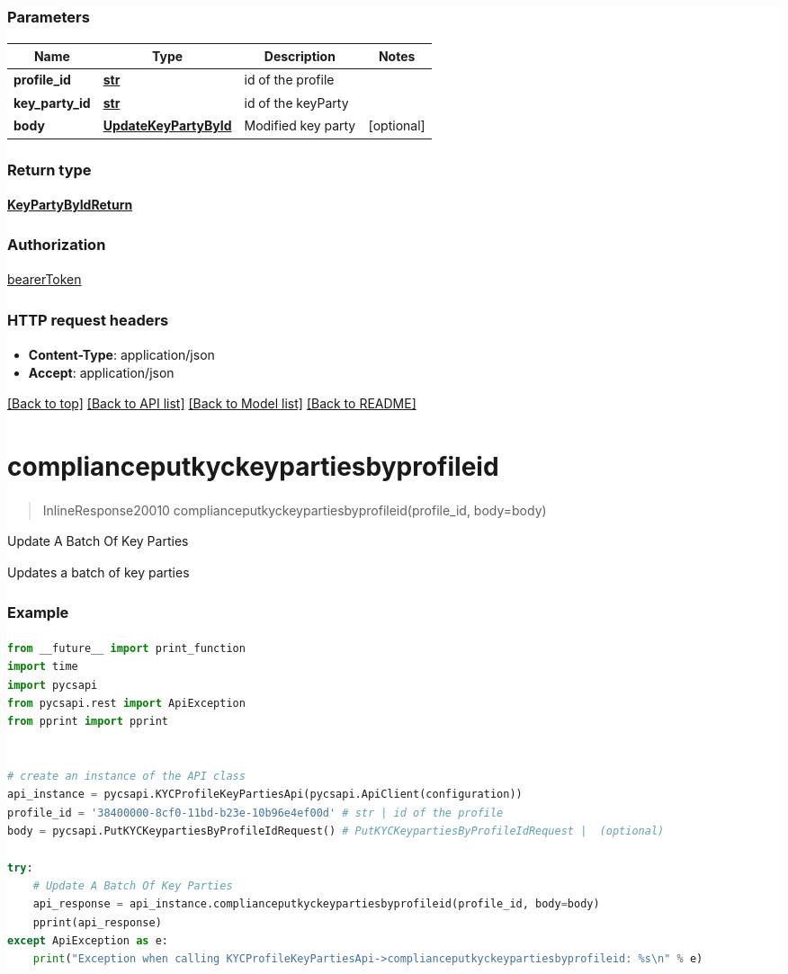 ### Parameters

Name | Type | Description  | Notes
------------- | ------------- | ------------- | -------------
 **profile_id** | [**str**](.md)| id of the profile | 
 **key_party_id** | [**str**](.md)| id of the keyParty | 
 **body** | [**UpdateKeyPartyById**](UpdateKeyPartyById.md)| Modified key party | [optional] 

### Return type

[**KeyPartyByIdReturn**](KeyPartyByIdReturn.md)

### Authorization

[bearerToken](../README.md#bearerToken)

### HTTP request headers

 - **Content-Type**: application/json
 - **Accept**: application/json

[[Back to top]](#) [[Back to API list]](../README.md#documentation-for-api-endpoints) [[Back to Model list]](../README.md#documentation-for-models) [[Back to README]](../README.md)

# **complianceputkyckeypartiesbyprofileid**
> InlineResponse20010 complianceputkyckeypartiesbyprofileid(profile_id, body=body)

Update A Batch Of Key Parties

Updates a batch of key parties

### Example
```python
from __future__ import print_function
import time
import pycsapi
from pycsapi.rest import ApiException
from pprint import pprint


# create an instance of the API class
api_instance = pycsapi.KYCProfileKeyPartiesApi(pycsapi.ApiClient(configuration))
profile_id = '38400000-8cf0-11bd-b23e-10b96e4ef00d' # str | id of the profile
body = pycsapi.PutKYCKeypartiesByProfileIdRequest() # PutKYCKeypartiesByProfileIdRequest |  (optional)

try:
    # Update A Batch Of Key Parties
    api_response = api_instance.complianceputkyckeypartiesbyprofileid(profile_id, body=body)
    pprint(api_response)
except ApiException as e:
    print("Exception when calling KYCProfileKeyPartiesApi->complianceputkyckeypartiesbyprofileid: %s\n" % e)
```
